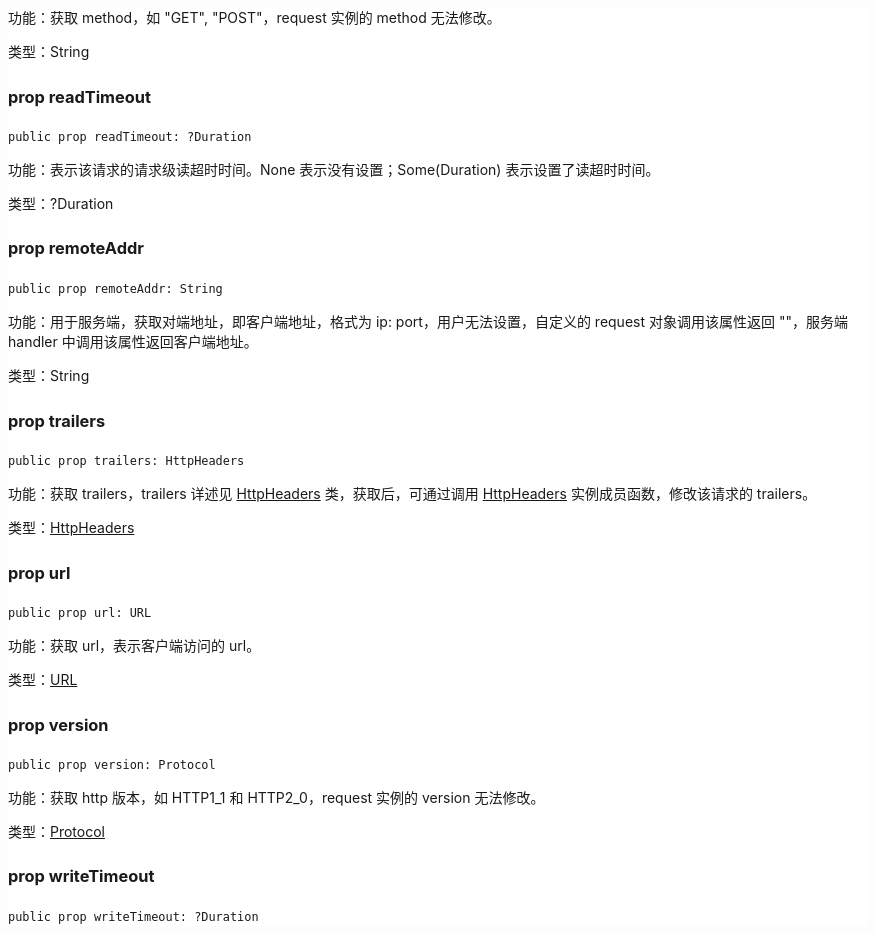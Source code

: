功能：获取 method，如 "GET", "POST"，request 实例的 method 无法修改。

类型：String

### prop readTimeout

```cangjie
public prop readTimeout: ?Duration
```

功能：表示该请求的请求级读超时时间。None 表示没有设置；Some(Duration) 表示设置了读超时时间。

类型：?Duration

### prop remoteAddr

```cangjie
public prop remoteAddr: String
```

功能：用于服务端，获取对端地址，即客户端地址，格式为 ip: port，用户无法设置，自定义的 request 对象调用该属性返回 ""，服务端 handler 中调用该属性返回客户端地址。

类型：String

### prop trailers

```cangjie
public prop trailers: HttpHeaders
```

功能：获取 trailers，trailers 详述见 [HttpHeaders](http_package_classes.md#class-httpheaders) 类，获取后，可通过调用 [HttpHeaders](http_package_classes.md#class-httpheaders) 实例成员函数，修改该请求的 trailers。

类型：[HttpHeaders](http_package_classes.md#class-httpheaders)

### prop url

```cangjie
public prop url: URL
```

功能：获取 url，表示客户端访问的 url。

类型：[URL](../../../encoding/url/url_package_api/url_package_classes.md#class-url)

### prop version

```cangjie
public prop version: Protocol
```

功能：获取 http 版本，如 HTTP1_1 和 HTTP2_0，request 实例的 version 无法修改。

类型：[Protocol](http_package_enums.md#enum-protocol)

### prop writeTimeout

```cangjie
public prop writeTimeout: ?Duration
```
